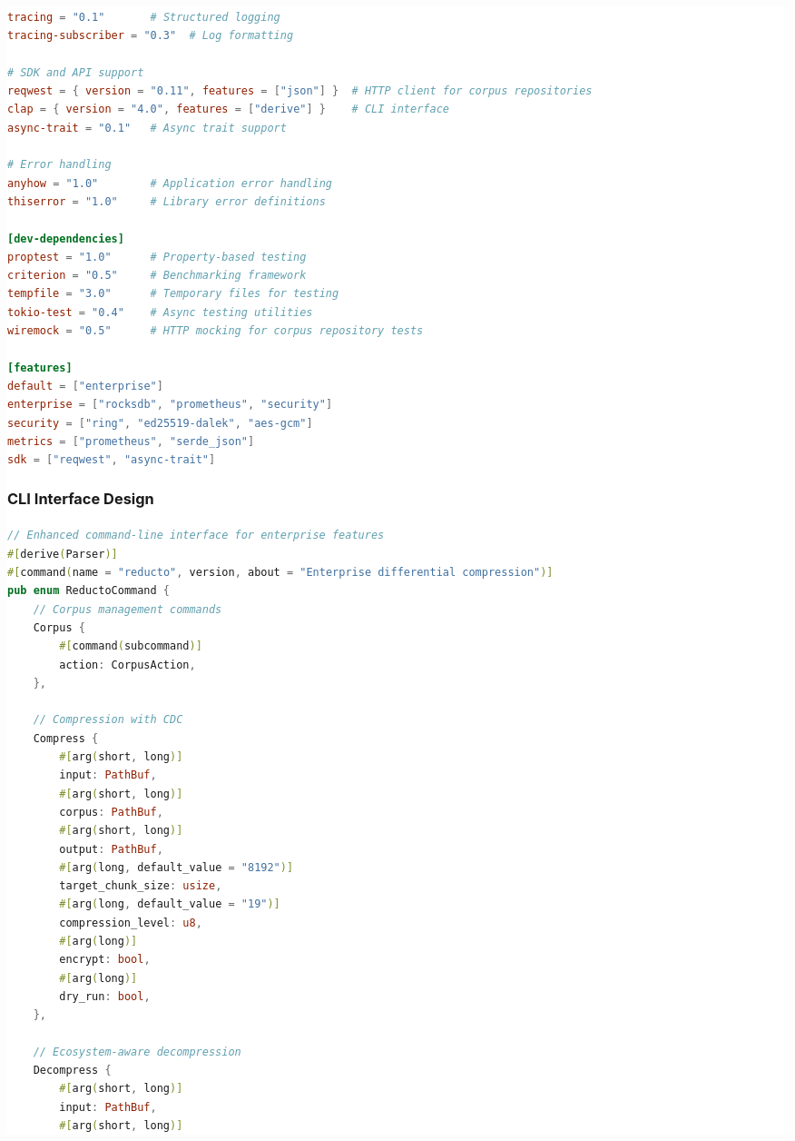 ```toml
tracing = "0.1"       # Structured logging
tracing-subscriber = "0.3"  # Log formatting

# SDK and API support
reqwest = { version = "0.11", features = ["json"] }  # HTTP client for corpus repositories
clap = { version = "4.0", features = ["derive"] }    # CLI interface
async-trait = "0.1"   # Async trait support

# Error handling
anyhow = "1.0"        # Application error handling
thiserror = "1.0"     # Library error definitions

[dev-dependencies]
proptest = "1.0"      # Property-based testing
criterion = "0.5"     # Benchmarking framework
tempfile = "3.0"      # Temporary files for testing
tokio-test = "0.4"    # Async testing utilities
wiremock = "0.5"      # HTTP mocking for corpus repository tests

[features]
default = ["enterprise"]
enterprise = ["rocksdb", "prometheus", "security"]
security = ["ring", "ed25519-dalek", "aes-gcm"]
metrics = ["prometheus", "serde_json"]
sdk = ["reqwest", "async-trait"]
```

### CLI Interface Design

```rust
// Enhanced command-line interface for enterprise features
#[derive(Parser)]
#[command(name = "reducto", version, about = "Enterprise differential compression")]
pub enum ReductoCommand {
    // Corpus management commands
    Corpus {
        #[command(subcommand)]
        action: CorpusAction,
    },
    
    // Compression with CDC
    Compress {
        #[arg(short, long)]
        input: PathBuf,
        #[arg(short, long)]
        corpus: PathBuf,
        #[arg(short, long)]
        output: PathBuf,
        #[arg(long, default_value = "8192")]
        target_chunk_size: usize,
        #[arg(long, default_value = "19")]
        compression_level: u8,
        #[arg(long)]
        encrypt: bool,
        #[arg(long)]
        dry_run: bool,
    },
    
    // Ecosystem-aware decompression
    Decompress {
        #[arg(short, long)]
        input: PathBuf,
        #[arg(short, long)]
```